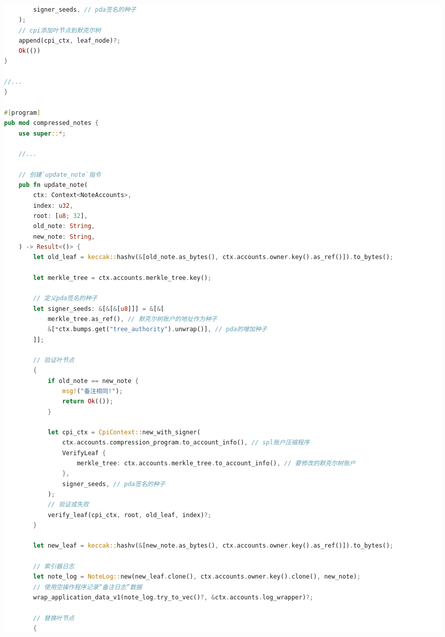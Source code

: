 ```rust
        signer_seeds, // pda签名的种子
    );
    // cpi添加叶节点到默克尔树
    append(cpi_ctx, leaf_node)?;
    Ok(())
}

//...
}

#[program]
pub mod compressed_notes {
    use super::*;

    //...

    // 创建`update_note`指令
    pub fn update_note(
        ctx: Context<NoteAccounts>,
        index: u32,
        root: [u8; 32],
        old_note: String,
        new_note: String,
    ) -> Result<()> {
        let old_leaf = keccak::hashv(&[old_note.as_bytes(), ctx.accounts.owner.key().as_ref()]).to_bytes();

        let merkle_tree = ctx.accounts.merkle_tree.key();

        // 定义pda签名的种子
        let signer_seeds: &[&[&[u8]]] = &[&[
            merkle_tree.as_ref(), // 默克尔树账户的地址作为种子
            &[*ctx.bumps.get("tree_authority").unwrap()], // pda的增加种子
        ]];

        // 验证叶节点
        {
            if old_note == new_note {
                msg!("备注相同!");
                return Ok(());
            }

            let cpi_ctx = CpiContext::new_with_signer(
                ctx.accounts.compression_program.to_account_info(), // spl账户压缩程序
                VerifyLeaf {
                    merkle_tree: ctx.accounts.merkle_tree.to_account_info(), // 要修改的默克尔树账户
                },
                signer_seeds, // pda签名的种子
            );
            // 验证或失败
            verify_leaf(cpi_ctx, root, old_leaf, index)?;
        }

        let new_leaf = keccak::hashv(&[new_note.as_bytes(), ctx.accounts.owner.key().as_ref()]).to_bytes();

        // 索引器日志
        let note_log = NoteLog::new(new_leaf.clone(), ctx.accounts.owner.key().clone(), new_note);
        // 使用空操作程序记录“备注日志”数据
        wrap_application_data_v1(note_log.try_to_vec()?, &ctx.accounts.log_wrapper)?;

        // 替换叶节点
        {
```